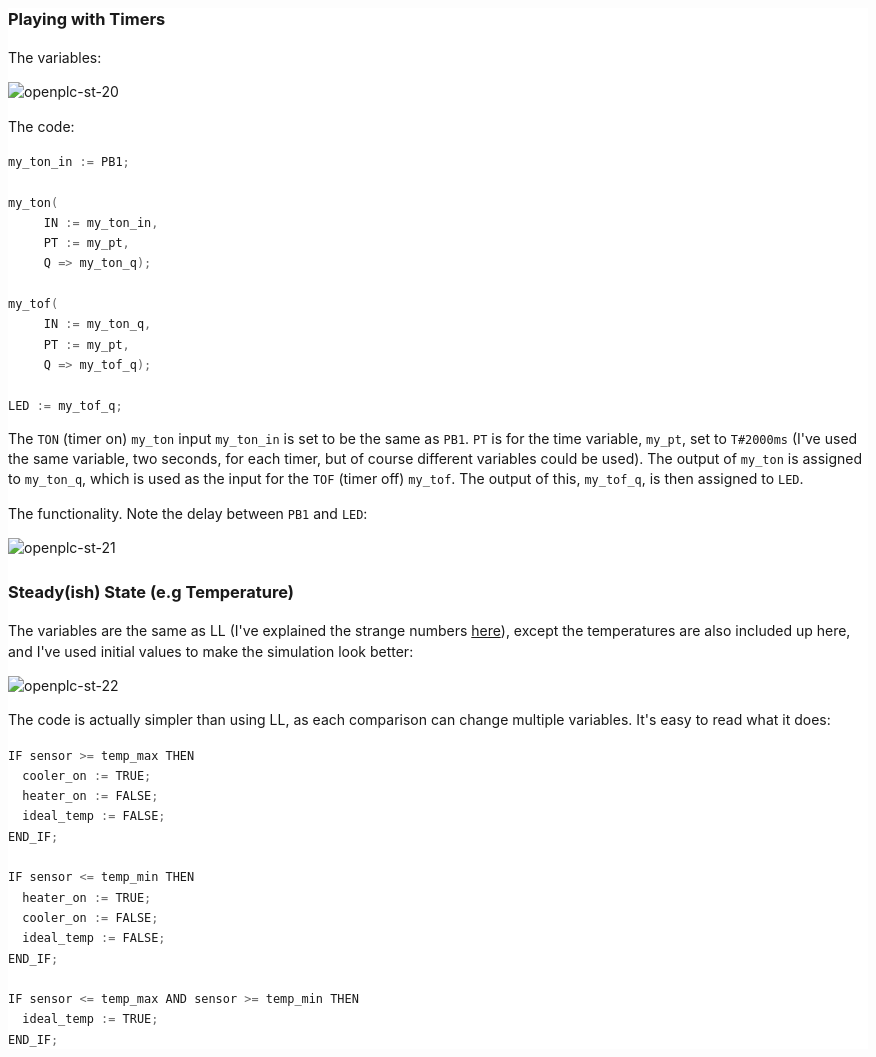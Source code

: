 ### Playing with Timers

The variables:

![openplc-st-20](/img/openplc-st-20.png)

The code:

```c
my_ton_in := PB1;

my_ton(
     IN := my_ton_in,
     PT := my_pt,
     Q => my_ton_q);

my_tof(
     IN := my_ton_q,
     PT := my_pt,
     Q => my_tof_q);
     
LED := my_tof_q;
```

The `TON` (timer on) `my_ton` input `my_ton_in` is set to be the same as `PB1`. `PT` is for the time variable, `my_pt`, set to `T#2000ms` (I've used the same variable, two seconds, for each timer, but of course different variables could be used). The output of `my_ton` is assigned to `my_ton_q`, which is used as the input for the `TOF` (timer off) `my_tof`. The output of this, `my_tof_q`, is then assigned to `LED`.

The functionality. Note the delay between `PB1` and `LED`:

![openplc-st-21](/img/openplc-st-21.png)

### Steady(ish) State (e.g Temperature)

The variables are the same as LL (I've explained the strange numbers [here](https://www.jamesgibbins.com/posts/openplc-arduino/#steadyish-state-eg-temperature)), except the temperatures are also included up here, and I've used initial values to make the simulation look better:

![openplc-st-22](/img/openplc-st-22.png)

The code is actually simpler than using LL, as each comparison can change multiple variables. It's easy to read what it does:

```c
IF sensor >= temp_max THEN
  cooler_on := TRUE;
  heater_on := FALSE;
  ideal_temp := FALSE;
END_IF;

IF sensor <= temp_min THEN
  heater_on := TRUE;
  cooler_on := FALSE;
  ideal_temp := FALSE;
END_IF;

IF sensor <= temp_max AND sensor >= temp_min THEN
  ideal_temp := TRUE;
END_IF;
```
